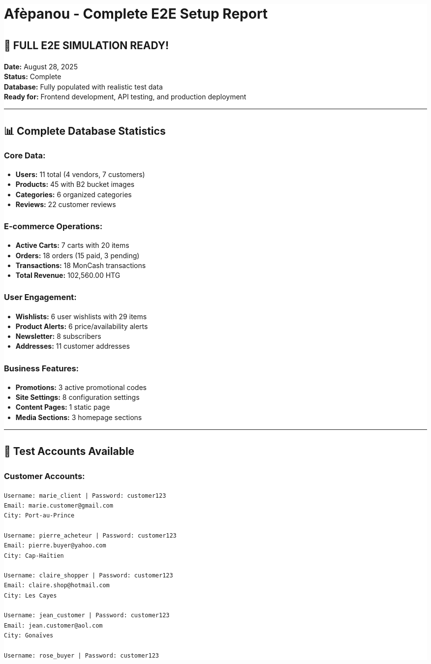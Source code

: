 # Afèpanou - Complete E2E Setup Report

## 🎉 **FULL E2E SIMULATION READY!**

**Date:** August 28, 2025  
**Status:** Complete  
**Database:** Fully populated with realistic test data  
**Ready for:** Frontend development, API testing, and production deployment

---

## 📊 **Complete Database Statistics**

### **Core Data:**
- **Users:** 11 total (4 vendors, 7 customers)  
- **Products:** 45 with B2 bucket images  
- **Categories:** 6 organized categories  
- **Reviews:** 22 customer reviews  

### **E-commerce Operations:**
- **Active Carts:** 7 carts with 20 items  
- **Orders:** 18 orders (15 paid, 3 pending)  
- **Transactions:** 18 MonCash transactions  
- **Total Revenue:** 102,560.00 HTG  

### **User Engagement:**
- **Wishlists:** 6 user wishlists with 29 items  
- **Product Alerts:** 6 price/availability alerts  
- **Newsletter:** 8 subscribers  
- **Addresses:** 11 customer addresses  

### **Business Features:**
- **Promotions:** 3 active promotional codes  
- **Site Settings:** 8 configuration settings  
- **Content Pages:** 1 static page  
- **Media Sections:** 3 homepage sections  

---

## 🧪 **Test Accounts Available**

### **Customer Accounts:**
```
Username: marie_client | Password: customer123
Email: marie.customer@gmail.com
City: Port-au-Prince

Username: pierre_acheteur | Password: customer123  
Email: pierre.buyer@yahoo.com
City: Cap-Haïtien

Username: claire_shopper | Password: customer123
Email: claire.shop@hotmail.com  
City: Les Cayes

Username: jean_customer | Password: customer123
Email: jean.customer@aol.com
City: Gonaïves

Username: rose_buyer | Password: customer123
```